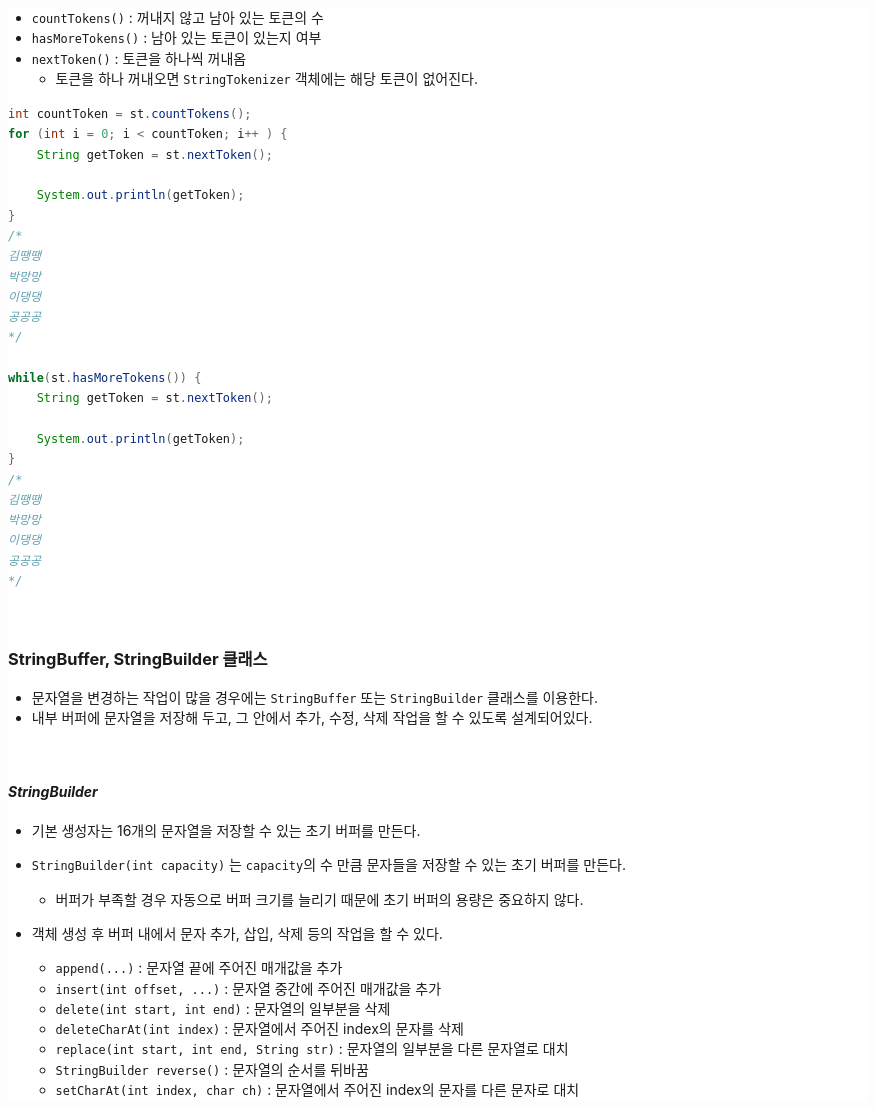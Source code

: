 - `countTokens()` : 꺼내지 않고 남아 있는 토큰의 수 
- `hasMoreTokens()` : 남아 있는 토큰이 있는지 여부
- `nextToken()` : 토큰을 하나씩 꺼내옴
  - 토큰을 하나 꺼내오면 `StringTokenizer` 객체에는 해당 토큰이 없어진다.

```java
int countToken = st.countTokens();
for (int i = 0; i < countToken; i++ ) {
    String getToken = st.nextToken();

    System.out.println(getToken);
}
/*
김땡땡
박망망
이댕댕
공공공
*/

while(st.hasMoreTokens()) {
    String getToken = st.nextToken();
    
    System.out.println(getToken);
}
/*
김땡땡
박망망
이댕댕
공공공
*/
```

<br>

### StringBuffer, StringBuilder 클래스

- 문자열을 변경하는 작업이 많을 경우에는 `StringBuffer` 또는 `StringBuilder` 클래스를 이용한다.
-  내부 버퍼에 문자열을 저장해 두고, 그 안에서 추가, 수정, 삭제 작업을 할 수 있도록 설계되어있다.

<br>

#### ***StringBuilder***

- 기본 생성자는 16개의 문자열을 저장할 수 있는 초기 버퍼를 만든다.
- `StringBuilder(int capacity)` 는 `capacity`의 수 만큼 문자들을 저장할 수 있는 초기 버퍼를 만든다.
  - 버퍼가 부족할 경우 자동으로 버퍼 크기를 늘리기 때문에 초기 버퍼의 용량은 중요하지 않다.

- 객체 생성 후 버퍼 내에서 문자 추가, 삽입, 삭제 등의 작업을 할 수 있다.
  - `append(...)` : 문자열 끝에 주어진 매개값을 추가
  - `insert(int offset, ...)` : 문자열 중간에 주어진 매개값을 추가
  - `delete(int start, int end)` : 문자열의 일부분을 삭제
  - `deleteCharAt(int index)` : 문자열에서 주어진 index의 문자를 삭제
  - `replace(int start, int end, String str)` : 문자열의 일부분을 다른 문자열로 대치
  - `StringBuilder reverse()` : 문자열의 순서를 뒤바꿈
  - `setCharAt(int index, char ch)` : 문자열에서 주어진 index의 문자를 다른 문자로 대치
